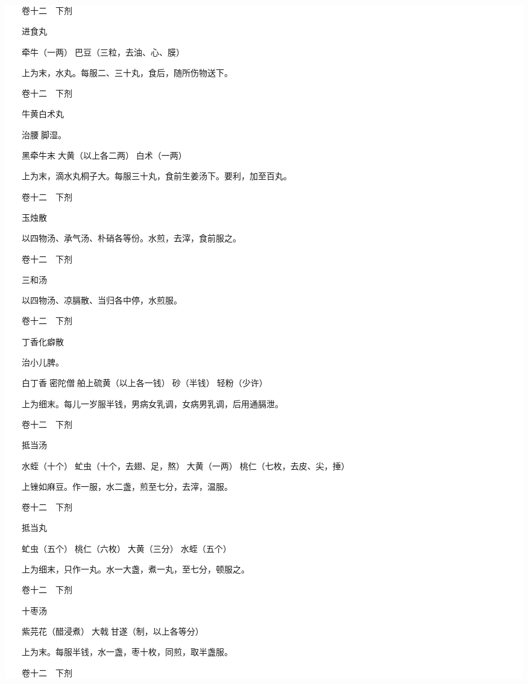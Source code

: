 　　卷十二　下剂

　　进食丸

　　牵牛（一两） 巴豆（三粒，去油、心、膜）

　　上为末，水丸。每服二、三十丸，食后，随所伤物送下。

　　卷十二　下剂

　　牛黄白术丸

　　治腰 脚湿。

　　黑牵牛末 大黄（以上各二两） 白术（一两）

　　上为末，滴水丸桐子大。每服三十丸，食前生姜汤下。要利，加至百丸。

　　卷十二　下剂

　　玉烛散

　　以四物汤、承气汤、朴硝各等份。水煎，去滓，食前服之。

　　卷十二　下剂

　　三和汤

　　以四物汤、凉膈散、当归各中停，水煎服。

　　卷十二　下剂

　　丁香化癖散

　　治小儿脾。

　　白丁香 密陀僧 舶上硫黄（以上各一钱） 砂（半钱） 轻粉（少许）

　　上为细末。每儿一岁服半钱，男病女乳调，女病男乳调，后用通膈泄。

　　卷十二　下剂

　　抵当汤

　　水蛭（十个） 虻虫（十个，去翅、足，熬） 大黄（一两） 桃仁（七枚，去皮、尖，捶）

　　上锉如麻豆。作一服，水二盏，煎至七分，去滓，温服。

　　卷十二　下剂

　　抵当丸

　　虻虫（五个） 桃仁（六枚） 大黄（三分） 水蛭（五个）

　　上为细末，只作一丸。水一大盏，煮一丸，至七分，顿服之。

　　卷十二　下剂

　　十枣汤

　　紫芫花（醋浸煮） 大戟 甘遂（制，以上各等分）

　　上为末。每服半钱，水一盏，枣十枚，同煎，取半盏服。

　　卷十二　下剂
